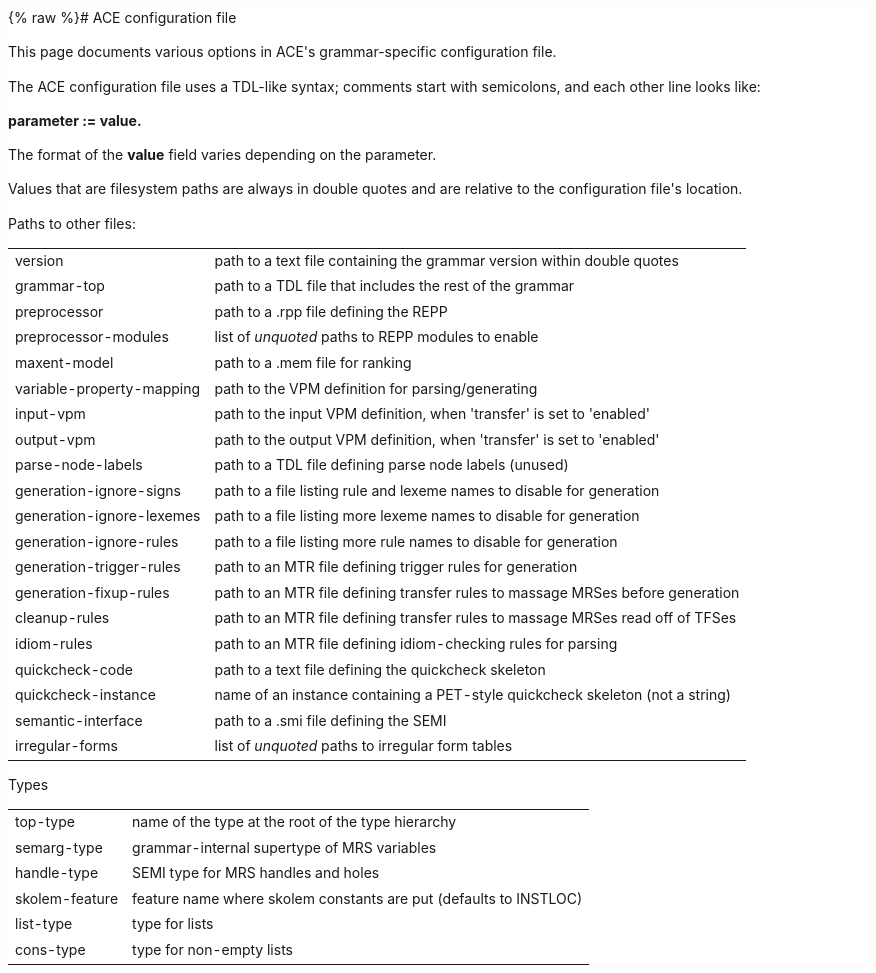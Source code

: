 {% raw %}# ACE configuration file

This page documents various options in ACE's grammar-specific
configuration file.

The ACE configuration file uses a TDL-like syntax; comments start with
semicolons, and each other line looks like:

**parameter := value.**

The format of the **value** field varies depending on the parameter.

Values that are filesystem paths are always in double quotes and are
relative to the configuration file's location.

Paths to other files:

|                           |                                                                                |
|---------------------------|--------------------------------------------------------------------------------|
| version                   | path to a text file containing the grammar version within double quotes        |
| grammar-top               | path to a TDL file that includes the rest of the grammar                       |
| preprocessor              | path to a .rpp file defining the REPP                                          |
| preprocessor-modules      | list of *unquoted* paths to REPP modules to enable                             |
| maxent-model              | path to a .mem file for ranking                                                |
| variable-property-mapping | path to the VPM definition for parsing/generating                              |
| input-vpm                 | path to the input VPM definition, when 'transfer' is set to 'enabled'          |
| output-vpm                | path to the output VPM definition, when 'transfer' is set to 'enabled'         |
| parse-node-labels         | path to a TDL file defining parse node labels (unused)                         |
| generation-ignore-signs   | path to a file listing rule and lexeme names to disable for generation         |
| generation-ignore-lexemes | path to a file listing more lexeme names to disable for generation             |
| generation-ignore-rules   | path to a file listing more rule names to disable for generation               |
| generation-trigger-rules  | path to an MTR file defining trigger rules for generation                      |
| generation-fixup-rules    | path to an MTR file defining transfer rules to massage MRSes before generation |
| cleanup-rules             | path to an MTR file defining transfer rules to massage MRSes read off of TFSes |
| idiom-rules               | path to an MTR file defining idiom-checking rules for parsing                  |
| quickcheck-code           | path to a text file defining the quickcheck skeleton                           |
| quickcheck-instance       | name of an instance containing a PET-style quickcheck skeleton (not a string)  |
| semantic-interface        | path to a .smi file defining the SEMI                                          |
| irregular-forms           | list of *unquoted* paths to irregular form tables                              |

Types

|                             |                                                                   |
|-----------------------------|-------------------------------------------------------------------|
| top-type                    | name of the type at the root of the type hierarchy                |
| semarg-type                 | grammar-internal supertype of MRS variables                       |
| handle-type                 | SEMI type for MRS handles and holes                               |
| skolem-feature              | feature name where skolem constants are put (defaults to INSTLOC) |
| list-type                   | type for lists                                                    |
| cons-type                   | type for non-empty lists                                          |